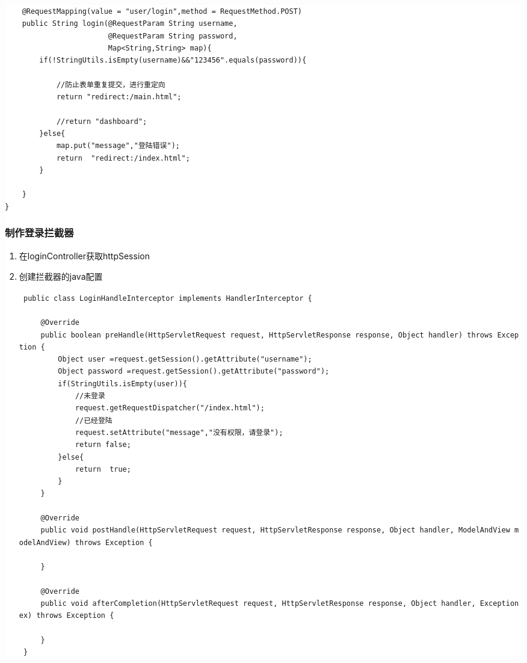     
        @RequestMapping(value = "user/login",method = RequestMethod.POST)
        public String login(@RequestParam String username,
                            @RequestParam String password,
                            Map<String,String> map){
            if(!StringUtils.isEmpty(username)&&"123456".equals(password)){
    
                //防止表单重复提交，进行重定向
                return "redirect:/main.html";
    
                //return "dashboard";
            }else{
                map.put("message","登陆错误");
                return  "redirect:/index.html";
            }
    
        }
    }


### 制作登录拦截器 ###

1. 在loginController获取httpSession
2. 创建拦截器的java配置

        
        public class LoginHandleInterceptor implements HandlerInterceptor {
        
            @Override
            public boolean preHandle(HttpServletRequest request, HttpServletResponse response, Object handler) throws Exception {
                Object user =request.getSession().getAttribute("username");
                Object password =request.getSession().getAttribute("password");
                if(StringUtils.isEmpty(user)){
                    //未登录
                    request.getRequestDispatcher("/index.html");
                    //已经登陆
                    request.setAttribute("message","没有权限，请登录");
                    return false;
                }else{
                    return  true;
                }
            }
        
            @Override
            public void postHandle(HttpServletRequest request, HttpServletResponse response, Object handler, ModelAndView modelAndView) throws Exception {
        
            }
        
            @Override
            public void afterCompletion(HttpServletRequest request, HttpServletResponse response, Object handler, Exception ex) throws Exception {
        
            }
        }
